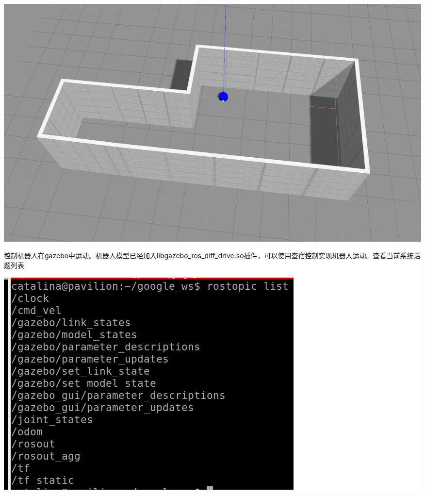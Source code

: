![1560907538552](cartographer原理及仿真.assets/1560907538552.png)

控制机器人在gazebo中运动。机器人模型已经加入libgazebo_ros_diff_drive.so插件，可以使用查宿控制实现机器人运动。查看当前系统话题列表

![1560907640641](cartographer原理及仿真.assets/1560907640641.png)
